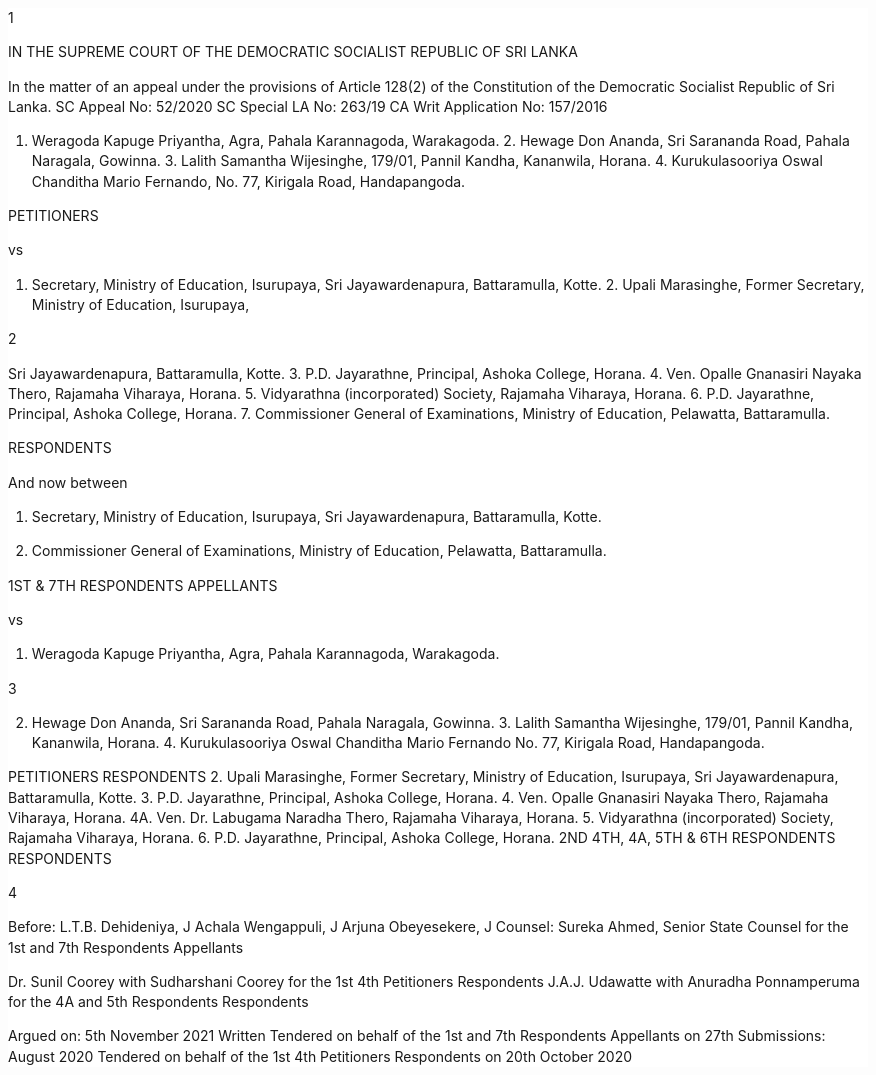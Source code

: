 1

IN THE SUPREME COURT OF THE DEMOCRATIC SOCIALIST REPUBLIC OF SRI LANKA

In the matter of an appeal under the provisions of Article 128(2) of the Constitution of the Democratic Socialist Republic of Sri Lanka. SC Appeal No: 52/2020 SC Special LA No: 263/19 CA Writ Application No: 157/2016

1. Weragoda Kapuge Priyantha, Agra, Pahala Karannagoda, Warakagoda. 2. Hewage Don Ananda, Sri Sarananda Road, Pahala Naragala, Gowinna. 3. Lalith Samantha Wijesinghe, 179/01, Pannil Kandha, Kananwila, Horana. 4. Kurukulasooriya Oswal Chanditha Mario Fernando, No. 77, Kirigala Road, Handapangoda.

PETITIONERS

vs

1. Secretary, Ministry of Education, Isurupaya, Sri Jayawardenapura, Battaramulla, Kotte. 2. Upali Marasinghe, Former Secretary, Ministry of Education, Isurupaya,

2

Sri Jayawardenapura, Battaramulla, Kotte. 3. P.D. Jayarathne, Principal, Ashoka College, Horana. 4. Ven. Opalle Gnanasiri Nayaka Thero, Rajamaha Viharaya, Horana. 5. Vidyarathna (incorporated) Society, Rajamaha Viharaya, Horana. 6. P.D. Jayarathne, Principal, Ashoka College, Horana. 7. Commissioner General of Examinations, Ministry of Education, Pelawatta, Battaramulla.

RESPONDENTS

And now between

1. Secretary, Ministry of Education, Isurupaya, Sri Jayawardenapura, Battaramulla, Kotte.

7. Commissioner General of Examinations, Ministry of Education, Pelawatta, Battaramulla.

1ST & 7TH RESPONDENTS APPELLANTS

vs

1. Weragoda Kapuge Priyantha, Agra, Pahala Karannagoda, Warakagoda.

3

2. Hewage Don Ananda, Sri Sarananda Road, Pahala Naragala, Gowinna. 3. Lalith Samantha Wijesinghe, 179/01, Pannil Kandha, Kananwila, Horana. 4. Kurukulasooriya Oswal Chanditha Mario Fernando No. 77, Kirigala Road, Handapangoda.

PETITIONERS RESPONDENTS 2. Upali Marasinghe, Former Secretary, Ministry of Education, Isurupaya, Sri Jayawardenapura, Battaramulla, Kotte. 3. P.D. Jayarathne, Principal, Ashoka College, Horana. 4. Ven. Opalle Gnanasiri Nayaka Thero, Rajamaha Viharaya, Horana. 4A. Ven. Dr. Labugama Naradha Thero, Rajamaha Viharaya, Horana. 5. Vidyarathna (incorporated) Society, Rajamaha Viharaya, Horana. 6. P.D. Jayarathne, Principal, Ashoka College, Horana. 2ND 4TH, 4A, 5TH & 6TH RESPONDENTS RESPONDENTS

4

Before: L.T.B. Dehideniya, J Achala Wengappuli, J Arjuna Obeyesekere, J Counsel: Sureka Ahmed, Senior State Counsel for the 1st and 7th Respondents Appellants

Dr. Sunil Coorey with Sudharshani Coorey for the 1st 4th Petitioners Respondents J.A.J. Udawatte with Anuradha Ponnamperuma for the 4A and 5th Respondents Respondents

Argued on: 5th November 2021 Written Tendered on behalf of the 1st and 7th Respondents Appellants on 27th Submissions: August 2020 Tendered on behalf of the 1st 4th Petitioners Respondents on 20th October 2020
